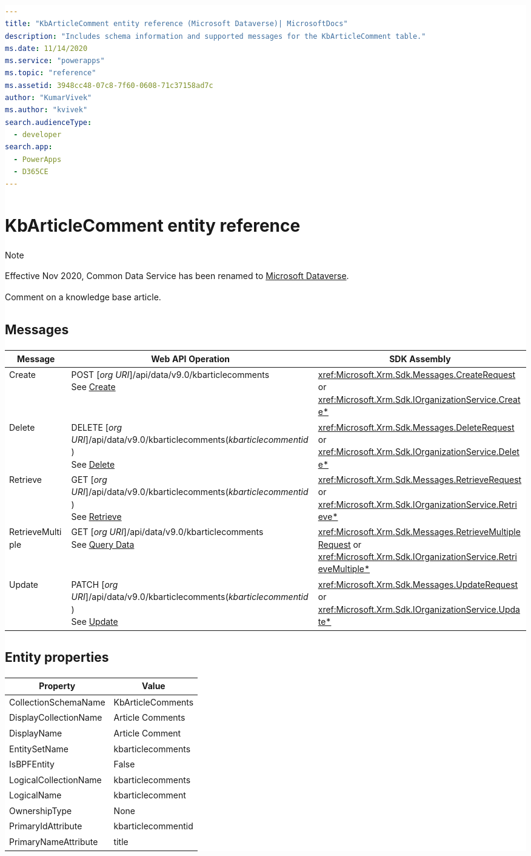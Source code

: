 ```yaml
---
title: "KbArticleComment entity reference (Microsoft Dataverse)| MicrosoftDocs"
description: "Includes schema information and supported messages for the KbArticleComment table."
ms.date: 11/14/2020
ms.service: "powerapps"
ms.topic: "reference"
ms.assetid: 3948cc48-07c8-7f60-0608-71c37158ad7c
author: "KumarVivek"
ms.author: "kvivek"
search.audienceType: 
  - developer
search.app: 
  - PowerApps
  - D365CE
---
```

# KbArticleComment entity reference

> [!NOTE]
> Effective Nov 2020, Common Data Service has been renamed to [Microsoft Dataverse](/powerapps/maker/common-data-service/data-platform-intro).

Comment on a knowledge base article.


## Messages

|Message|Web API Operation|SDK Assembly|
|-|-|-|
|Create|POST [*org URI*]/api/data/v9.0/kbarticlecomments<br />See [Create](/powerapps/developer/common-data-service/webapi/create-entity-web-api)|<xref:Microsoft.Xrm.Sdk.Messages.CreateRequest> or <br /><xref:Microsoft.Xrm.Sdk.IOrganizationService.Create*>|
|Delete|DELETE [*org URI*]/api/data/v9.0/kbarticlecomments(*kbarticlecommentid*)<br />See [Delete](/powerapps/developer/common-data-service/webapi/update-delete-entities-using-web-api#basic-delete)|<xref:Microsoft.Xrm.Sdk.Messages.DeleteRequest> or <br /><xref:Microsoft.Xrm.Sdk.IOrganizationService.Delete*>|
|Retrieve|GET [*org URI*]/api/data/v9.0/kbarticlecomments(*kbarticlecommentid*)<br />See [Retrieve](/powerapps/developer/common-data-service/webapi/retrieve-entity-using-web-api)|<xref:Microsoft.Xrm.Sdk.Messages.RetrieveRequest> or <br /><xref:Microsoft.Xrm.Sdk.IOrganizationService.Retrieve*>|
|RetrieveMultiple|GET [*org URI*]/api/data/v9.0/kbarticlecomments<br />See [Query Data](/powerapps/developer/common-data-service/webapi/query-data-web-api)|<xref:Microsoft.Xrm.Sdk.Messages.RetrieveMultipleRequest> or <br /><xref:Microsoft.Xrm.Sdk.IOrganizationService.RetrieveMultiple*>|
|Update|PATCH [*org URI*]/api/data/v9.0/kbarticlecomments(*kbarticlecommentid*)<br />See [Update](/powerapps/developer/common-data-service/webapi/update-delete-entities-using-web-api#basic-update)|<xref:Microsoft.Xrm.Sdk.Messages.UpdateRequest> or <br /><xref:Microsoft.Xrm.Sdk.IOrganizationService.Update*>|

## Entity properties

|Property|Value|
|--------|-----|
|CollectionSchemaName|KbArticleComments|
|DisplayCollectionName|Article Comments|
|DisplayName|Article Comment|
|EntitySetName|kbarticlecomments|
|IsBPFEntity|False|
|LogicalCollectionName|kbarticlecomments|
|LogicalName|kbarticlecomment|
|OwnershipType|None|
|PrimaryIdAttribute|kbarticlecommentid|
|PrimaryNameAttribute|title|